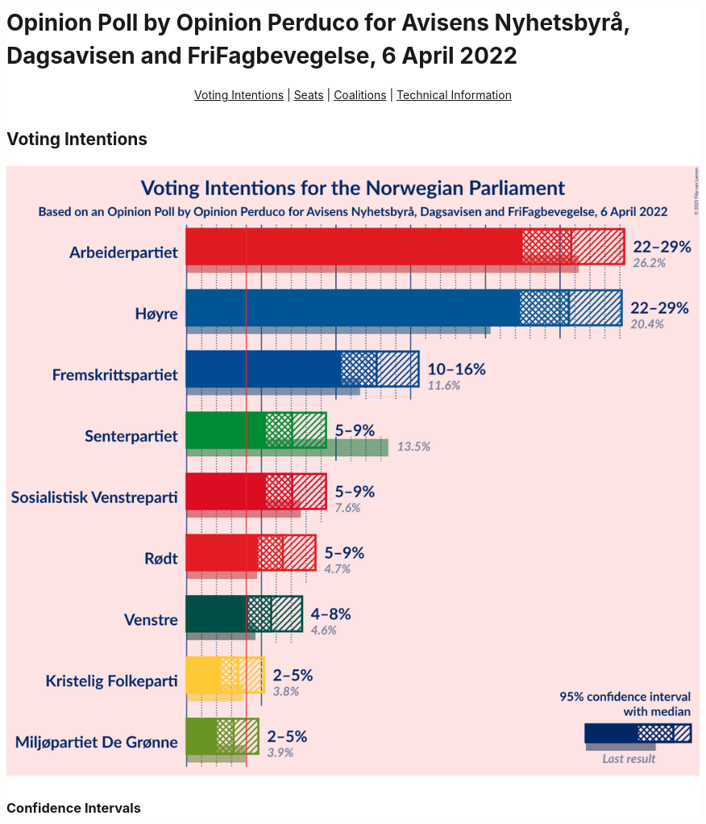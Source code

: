 # Opinion Poll by Opinion Perduco for Avisens Nyhetsbyrå, Dagsavisen and FriFagbevegelse, 6 April 2022

<p align="center"><a href="#voting-intentions">Voting Intentions</a> | <a href="#seats">Seats</a> | <a href="#coalitions">Coalitions</a> | <a href="#technical-information">Technical Information</a></p>

## Voting Intentions

![Graph with voting intentions not yet produced](2022-04-06-OpinionPerduco.png "Voting Intentions")

### Confidence Intervals
